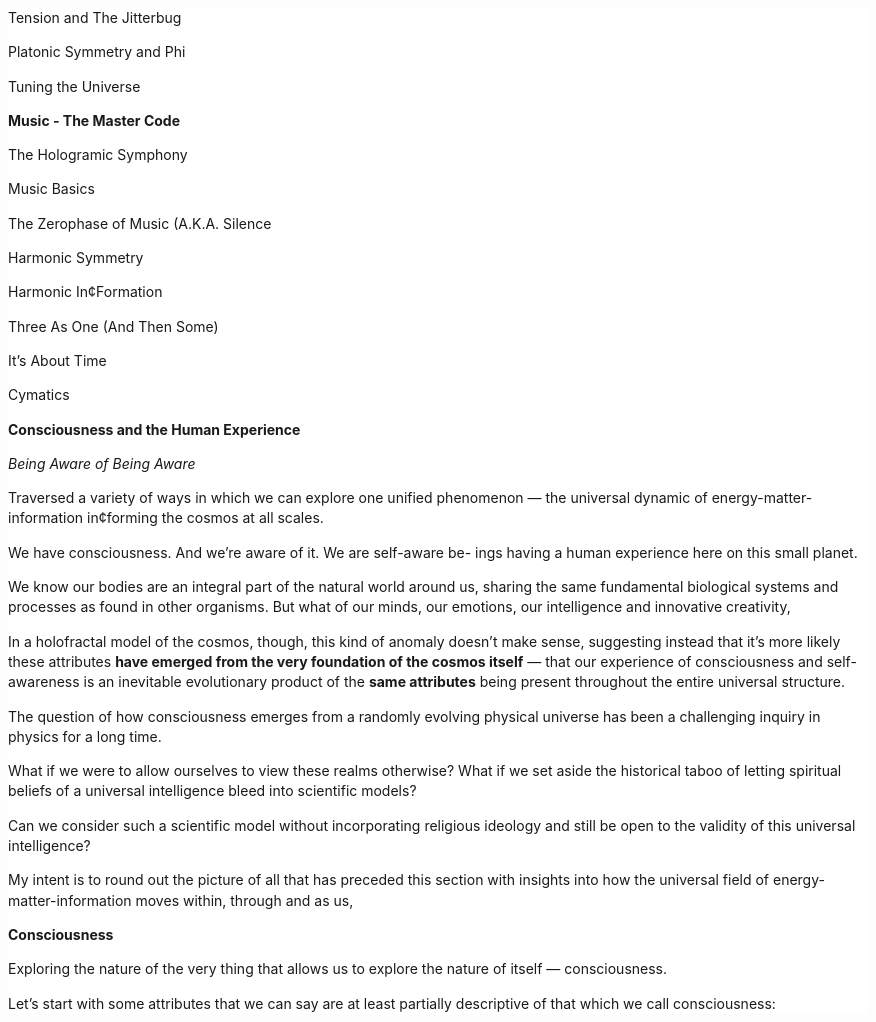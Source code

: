 Tension and The Jitterbug

Platonic Symmetry and Phi

Tuning the Universe


**Music - The Master Code**

The Hologramic Symphony

Music Basics

The Zerophase of Music (A.K.A. Silence

Harmonic Symmetry

Harmonic In¢Formation

Three As One (And Then Some)

It’s About Time

Cymatics

**Consciousness and the Human Experience**

*Being Aware of Being Aware*

Traversed a variety of ways in which we can explore one unified phenomenon — the universal dynamic of energy-matter-information in¢forming the cosmos at all scales. 

We have consciousness. And we’re aware of it. We are self-aware be- ings having a human experience here on this small planet.

We know our bodies are an integral part of the natural world around us, sharing the same fundamental biological systems and processes as found in other organisms. But what of our minds, our emotions, our intelligence and innovative creativity,

In a holofractal model of the cosmos, though, this kind of anomaly doesn’t make sense, suggesting instead that it’s more likely these attributes **have emerged from the very foundation of the cosmos itself** — that our experience of consciousness and self-awareness is an inevitable evolutionary product of the **same attributes** being present throughout the entire universal structure.

The question of how consciousness emerges from a randomly evolving physical universe has been a challenging inquiry in physics for a long time.

What if we were to allow ourselves to view these realms otherwise? What if we set aside the historical taboo of letting spiritual beliefs of a universal intelligence bleed into scientific models?
 
Can we consider such a scientific model without incorporating religious ideology and still be open to the validity of this universal intelligence?

My intent is to round out the picture of all that has preceded this section with insights into how the universal field of energy-matter-information moves within, through and as us,

**Consciousness**

Exploring the nature of the very thing that allows us to explore the nature of itself — consciousness. 

Let’s start with some attributes that we can say are at least partially descriptive of that which we call consciousness:
